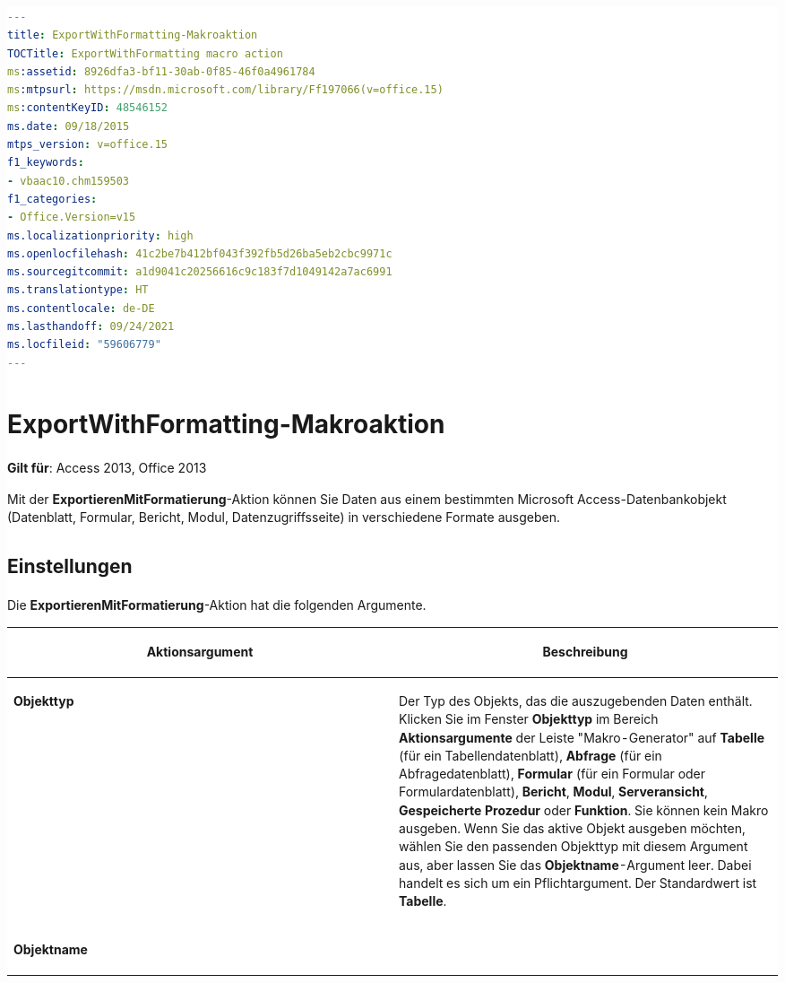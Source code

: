 ```yaml
---
title: ExportWithFormatting-Makroaktion
TOCTitle: ExportWithFormatting macro action
ms:assetid: 8926dfa3-bf11-30ab-0f85-46f0a4961784
ms:mtpsurl: https://msdn.microsoft.com/library/Ff197066(v=office.15)
ms:contentKeyID: 48546152
ms.date: 09/18/2015
mtps_version: v=office.15
f1_keywords:
- vbaac10.chm159503
f1_categories:
- Office.Version=v15
ms.localizationpriority: high
ms.openlocfilehash: 41c2be7b412bf043f392fb5d26ba5eb2cbc9971c
ms.sourcegitcommit: a1d9041c20256616c9c183f7d1049142a7ac6991
ms.translationtype: HT
ms.contentlocale: de-DE
ms.lasthandoff: 09/24/2021
ms.locfileid: "59606779"
---
```

# <a name="exportwithformatting-macro-action"></a>ExportWithFormatting-Makroaktion


**Gilt für**: Access 2013, Office 2013

Mit der **ExportierenMitFormatierung**-Aktion können Sie Daten aus einem bestimmten Microsoft Access-Datenbankobjekt (Datenblatt, Formular, Bericht, Modul, Datenzugriffsseite) in verschiedene Formate ausgeben.

## <a name="settings"></a>Einstellungen

Die **ExportierenMitFormatierung**-Aktion hat die folgenden Argumente.

<table>
<colgroup>
<col style="width: 50%" />
<col style="width: 50%" />
</colgroup>
<thead>
<tr class="header">
<th><p>Aktionsargument</p></th>
<th><p>Beschreibung</p></th>
</tr>
</thead>
<tbody>
<tr class="odd">
<td><p><strong>Objekttyp</strong></p></td>
<td><p>Der Typ des Objekts, das die auszugebenden Daten enthält. Klicken Sie im Fenster <strong>Objekttyp</strong> im Bereich <strong>Aktionsargumente</strong> der Leiste "Makro-Generator" auf <strong>Tabelle</strong> (für ein Tabellendatenblatt), <strong>Abfrage</strong> (für ein Abfragedatenblatt), <strong>Formular</strong> (für ein Formular oder Formulardatenblatt), <strong>Bericht</strong>, <strong>Modul</strong>, <strong>Serveransicht</strong>, <strong>Gespeicherte Prozedur</strong> oder <strong>Funktion</strong>. Sie können kein Makro ausgeben. Wenn Sie das aktive Objekt ausgeben möchten, wählen Sie den passenden Objekttyp mit diesem Argument aus, aber lassen Sie das <strong>Objektname</strong>-Argument leer. Dabei handelt es sich um ein Pflichtargument. Der Standardwert ist <strong>Tabelle</strong>.</p></td>
</tr>
<tr class="even">
<td><p><strong>Objektname</strong></p></td>